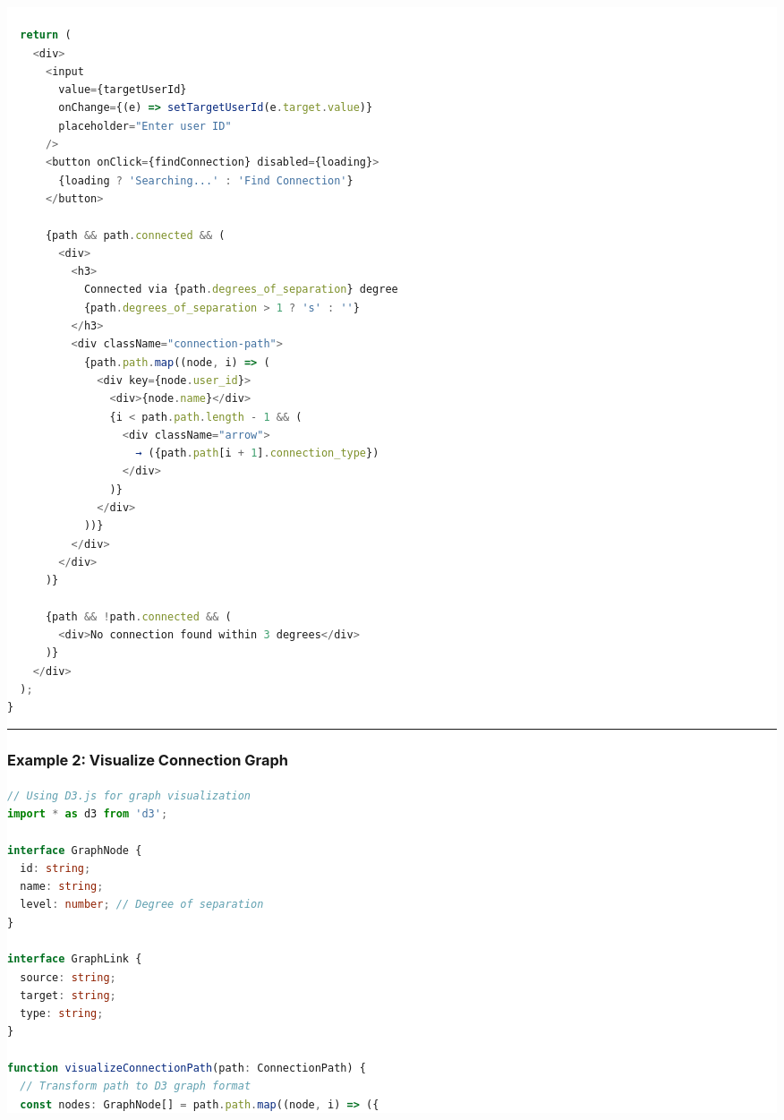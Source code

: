 ```typescript

  return (
    <div>
      <input
        value={targetUserId}
        onChange={(e) => setTargetUserId(e.target.value)}
        placeholder="Enter user ID"
      />
      <button onClick={findConnection} disabled={loading}>
        {loading ? 'Searching...' : 'Find Connection'}
      </button>

      {path && path.connected && (
        <div>
          <h3>
            Connected via {path.degrees_of_separation} degree
            {path.degrees_of_separation > 1 ? 's' : ''}
          </h3>
          <div className="connection-path">
            {path.path.map((node, i) => (
              <div key={node.user_id}>
                <div>{node.name}</div>
                {i < path.path.length - 1 && (
                  <div className="arrow">
                    → ({path.path[i + 1].connection_type})
                  </div>
                )}
              </div>
            ))}
          </div>
        </div>
      )}

      {path && !path.connected && (
        <div>No connection found within 3 degrees</div>
      )}
    </div>
  );
}
```

---

### Example 2: Visualize Connection Graph

```typescript
// Using D3.js for graph visualization
import * as d3 from 'd3';

interface GraphNode {
  id: string;
  name: string;
  level: number; // Degree of separation
}

interface GraphLink {
  source: string;
  target: string;
  type: string;
}

function visualizeConnectionPath(path: ConnectionPath) {
  // Transform path to D3 graph format
  const nodes: GraphNode[] = path.path.map((node, i) => ({
```
